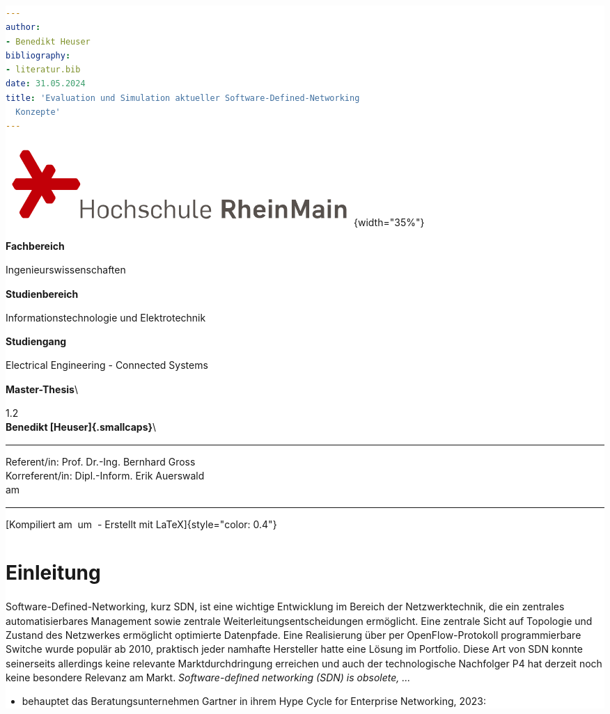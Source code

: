 ```yaml
---
author:
- Benedikt Heuser
bibliography:
- literatur.bib
date: 31.05.2024
title: 'Evaluation und Simulation aktueller Software-Defined-Networking
  Konzepte'
---
```


![image](media/logo_hsrm.png){width="35%"}

**Fachbereich**

Ingenieurswissenschaften

**Studienbereich**

Informationstechnologie und Elektrotechnik

**Studiengang**

Electrical Engineering - Connected Systems

**Master-Thesis**\

1.2 \
**Benedikt [Heuser]{.smallcaps}**\

  ----------------- ------------------------------- --
  Referent/in:      Prof. Dr.-Ing. Bernhard Gross   
  Korreferent/in:   Dipl.-Inform. Erik Auerswald    
  am                                                
                                                    
  ----------------- ------------------------------- --

[Kompiliert am  um  - Erstellt mit LaTeX]{style="color: 0.4"}

Einleitung
==========

Software-Defined-Networking, kurz SDN, ist eine wichtige Entwicklung im
Bereich der Netzwerktechnik, die ein zentrales automatisierbares
Management sowie zentrale Weiterleitungsentscheidungen ermöglicht. Eine
zentrale Sicht auf Topologie und Zustand des Netzwerkes ermöglicht
optimierte Datenpfade. Eine Realisierung über per OpenFlow-Protokoll
programmierbare Switche wurde populär ab 2010, praktisch jeder namhafte
Hersteller hatte eine Lösung im Portfolio. Diese Art von SDN konnte
seinerseits allerdings keine relevante Marktdurchdringung erreichen und
auch der technologische Nachfolger P4 hat derzeit noch keine besondere
Relevanz am Markt. *Software-deﬁned networking (SDN) is obsolete, \...*
- behauptet das Beratungsunternehmen Gartner in ihrem Hype Cycle for
Enterprise Networking, 2023:
